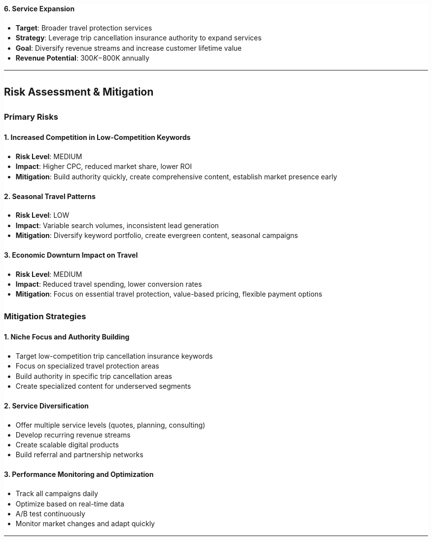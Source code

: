 #### **6. Service Expansion**
- **Target**: Broader travel protection services
- **Strategy**: Leverage trip cancellation insurance authority to expand services
- **Goal**: Diversify revenue streams and increase customer lifetime value
- **Revenue Potential**: $300K-$800K annually

---

## Risk Assessment & Mitigation

### **Primary Risks**

#### **1. Increased Competition in Low-Competition Keywords**
- **Risk Level**: MEDIUM
- **Impact**: Higher CPC, reduced market share, lower ROI
- **Mitigation**: Build authority quickly, create comprehensive content, establish market presence early

#### **2. Seasonal Travel Patterns**
- **Risk Level**: LOW
- **Impact**: Variable search volumes, inconsistent lead generation
- **Mitigation**: Diversify keyword portfolio, create evergreen content, seasonal campaigns

#### **3. Economic Downturn Impact on Travel**
- **Risk Level**: MEDIUM
- **Impact**: Reduced travel spending, lower conversion rates
- **Mitigation**: Focus on essential travel protection, value-based pricing, flexible payment options

### **Mitigation Strategies**

#### **1. Niche Focus and Authority Building**
- Target low-competition trip cancellation insurance keywords
- Focus on specialized travel protection areas
- Build authority in specific trip cancellation areas
- Create specialized content for underserved segments

#### **2. Service Diversification**
- Offer multiple service levels (quotes, planning, consulting)
- Develop recurring revenue streams
- Create scalable digital products
- Build referral and partnership networks

#### **3. Performance Monitoring and Optimization**
- Track all campaigns daily
- Optimize based on real-time data
- A/B test continuously
- Monitor market changes and adapt quickly

---
